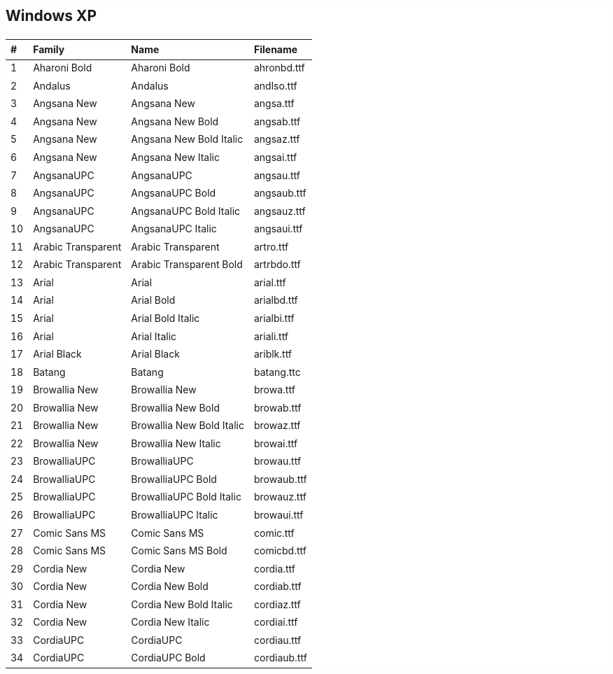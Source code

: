 ## Windows XP

| # | Family | Name | Filename |
| :--- | :--- | :--- | :--- |
| 1 | Aharoni Bold | Aharoni Bold | ahronbd.ttf |
| 2 | Andalus | Andalus | andlso.ttf |
| 3 | Angsana New | Angsana New | angsa.ttf |
| 4 | Angsana New | Angsana New Bold | angsab.ttf |
| 5 | Angsana New | Angsana New Bold Italic | angsaz.ttf |
| 6 | Angsana New | Angsana New Italic | angsai.ttf |
| 7 | AngsanaUPC | AngsanaUPC | angsau.ttf |
| 8 | AngsanaUPC | AngsanaUPC Bold | angsaub.ttf |
| 9 | AngsanaUPC | AngsanaUPC Bold Italic | angsauz.ttf |
| 10 | AngsanaUPC | AngsanaUPC Italic | angsaui.ttf |
| 11 | Arabic Transparent | Arabic Transparent | artro.ttf |
| 12 | Arabic Transparent | Arabic Transparent Bold | artrbdo.ttf |
| 13 | Arial | Arial | arial.ttf |
| 14 | Arial | Arial Bold | arialbd.ttf |
| 15 | Arial | Arial Bold Italic | arialbi.ttf |
| 16 | Arial | Arial Italic | ariali.ttf |
| 17 | Arial Black | Arial Black | ariblk.ttf |
| 18 | Batang | Batang | batang.ttc |
| 19 | Browallia New | Browallia New | browa.ttf |
| 20 | Browallia New | Browallia New Bold | browab.ttf |
| 21 | Browallia New | Browallia New Bold Italic | browaz.ttf |
| 22 | Browallia New | Browallia New Italic | browai.ttf |
| 23 | BrowalliaUPC | BrowalliaUPC | browau.ttf |
| 24 | BrowalliaUPC | BrowalliaUPC Bold | browaub.ttf |
| 25 | BrowalliaUPC | BrowalliaUPC Bold Italic | browauz.ttf |
| 26 | BrowalliaUPC | BrowalliaUPC Italic | browaui.ttf |
| 27 | Comic Sans MS | Comic Sans MS | comic.ttf |
| 28 | Comic Sans MS | Comic Sans MS Bold | comicbd.ttf |
| 29 | Cordia New | Cordia New | cordia.ttf |
| 30 | Cordia New | Cordia New Bold | cordiab.ttf |
| 31 | Cordia New | Cordia New Bold Italic | cordiaz.ttf |
| 32 | Cordia New | Cordia New Italic | cordiai.ttf |
| 33 | CordiaUPC | CordiaUPC | cordiau.ttf |
| 34 | CordiaUPC | CordiaUPC Bold | cordiaub.ttf |